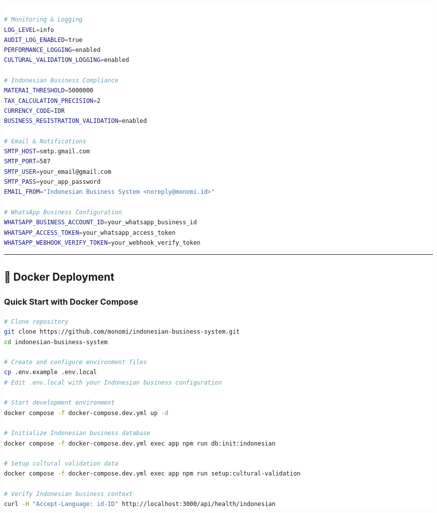 ```bash

# Monitoring & Logging
LOG_LEVEL=info
AUDIT_LOG_ENABLED=true
PERFORMANCE_LOGGING=enabled
CULTURAL_VALIDATION_LOGGING=enabled

# Indonesian Business Compliance
MATERAI_THRESHOLD=5000000
TAX_CALCULATION_PRECISION=2
CURRENCY_CODE=IDR
BUSINESS_REGISTRATION_VALIDATION=enabled

# Email & Notifications
SMTP_HOST=smtp.gmail.com
SMTP_PORT=587
SMTP_USER=your_email@gmail.com
SMTP_PASS=your_app_password
EMAIL_FROM="Indonesian Business System <noreply@monomi.id>"

# WhatsApp Business Configuration
WHATSAPP_BUSINESS_ACCOUNT_ID=your_whatsapp_business_id
WHATSAPP_ACCESS_TOKEN=your_whatsapp_access_token
WHATSAPP_WEBHOOK_VERIFY_TOKEN=your_webhook_verify_token
```

---

## 🐳 Docker Deployment

### Quick Start with Docker Compose

```bash
# Clone repository
git clone https://github.com/monomi/indonesian-business-system.git
cd indonesian-business-system

# Create and configure environment files
cp .env.example .env.local
# Edit .env.local with your Indonesian business configuration

# Start development environment
docker compose -f docker-compose.dev.yml up -d

# Initialize Indonesian business database
docker compose -f docker-compose.dev.yml exec app npm run db:init:indonesian

# Setup cultural validation data
docker compose -f docker-compose.dev.yml exec app npm run setup:cultural-validation

# Verify Indonesian business context
curl -H "Accept-Language: id-ID" http://localhost:3000/api/health/indonesian
```
